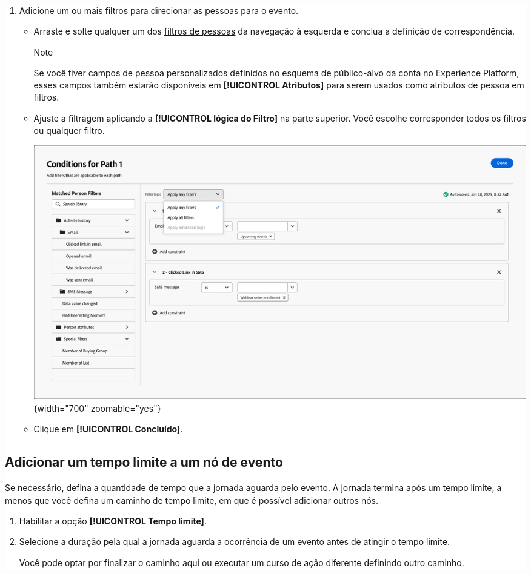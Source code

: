 1. Adicione um ou mais filtros para direcionar as pessoas para o evento.

   * Arraste e solte qualquer um dos [filtros de pessoas](#people-event-filters) da navegação à esquerda e conclua a definição de correspondência.

     >[!NOTE]
     >
     >Se você tiver campos de pessoa personalizados definidos no esquema de público-alvo da conta no Experience Platform, esses campos também estarão disponíveis em **[!UICONTROL Atributos]** para serem usados como atributos de pessoa em filtros.

   * Ajuste a filtragem aplicando a **[!UICONTROL lógica do Filtro]** na parte superior. Você escolhe corresponder todos os filtros ou qualquer filtro.

     ![Filtros de pessoa usados em uma definição de evento](./assets/node-split-conditions-people.png){width="700" zoomable="yes"}

   * Clique em **[!UICONTROL Concluído]**.

## Adicionar um tempo limite a um nó de evento

Se necessário, defina a quantidade de tempo que a jornada aguarda pelo evento. A jornada termina após um tempo limite, a menos que você defina um caminho de tempo limite, em que é possível adicionar outros nós.

1. Habilitar a opção **[!UICONTROL Tempo limite]**.

1. Selecione a duração pela qual a jornada aguarda a ocorrência de um evento antes de atingir o tempo limite.

   Você pode optar por finalizar o caminho aqui ou executar um curso de ação diferente definindo outro caminho.
